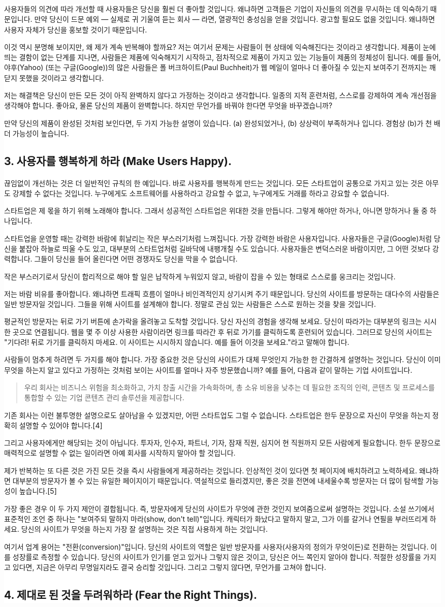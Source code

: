 사용자들의 의견에 따라 개선할 때 사용자들은 당신을 훨씬 더 좋아할 것입니다. 왜냐하면 고객들은 기업이 자신들의 의견을 무시하는 데 익숙하기 때문입니다. 만약 당신이 드문 예외 — 실제로 귀 기울여 듣는 회사 — 라면, 열광적인 충성심을 얻을 것입니다. 광고할 필요도 없을 것입니다. 왜냐하면 사용자 자체가 당신을 홍보할 것이기 때문입니다.

이것 역시 분명해 보이지만, 왜 제가 계속 반복해야 할까요? 저는 여기서 문제는 사람들이 현 상태에 익숙해진다는 것이라고 생각합니다. 제품이 눈에 띄는 결함이 없는 단계를 지나면, 사람들은 제품에 익숙해지기 시작하고, 점차적으로 제품이 가지고 있는 기능들이 제품의 정체성이 됩니다. 예를 들어, 야후(Yahoo) (또는 구글(Google))의 많은 사람들은 폴 버크하이트(Paul Buchheit)가 웹 메일이 얼마나 더 좋아질 수 있는지 보여주기 전까지는 깨닫지 못했을 것이라고 생각합니다.

저는 해결책은 당신이 만든 모든 것이 아직 완벽하지 않다고 가정하는 것이라고 생각합니다. 일종의 지적 훈련처럼, 스스로를 강제하여 계속 개선점을 생각해야 합니다. 좋아요, 물론 당신의 제품이 완벽합니다. 하지만 무언가를 바꿔야 한다면 무엇을 바꾸겠습니까?

만약 당신의 제품이 완성된 것처럼 보인다면, 두 가지 가능한 설명이 있습니다. (a) 완성되었거나, (b) 상상력이 부족하거나 입니다. 경험상 (b)가 천 배 더 가능성이 높습니다.

## 3. 사용자를 행복하게 하라 (Make Users Happy).

끊임없이 개선하는 것은 더 일반적인 규칙의 한 예입니다. 바로 사용자를 행복하게 만드는 것입니다. 모든 스타트업이 공통으로 가지고 있는 것은 아무도 강제할 수 없다는 것입니다. 누구에게도 소프트웨어를 사용하라고 강요할 수 없고, 누구에게도 거래를 하라고 강요할 수 없습니다.

스타트업은 제 몫을 하기 위해 노래해야 합니다. 그래서 성공적인 스타트업은 위대한 것을 만듭니다. 그렇게 해야만 하거나, 아니면 망하거나 둘 중 하나입니다.

스타트업을 운영할 때는 강력한 바람에 휘날리는 작은 부스러기처럼 느껴집니다. 가장 강력한 바람은 사용자입니다. 사용자들은 구글(Google)처럼 당신을 붙잡아 하늘로 띄울 수도 있고, 대부분의 스타트업처럼 길바닥에 내팽개칠 수도 있습니다. 사용자들은 변덕스러운 바람이지만, 그 어떤 것보다 강력합니다. 그들이 당신을 들어 올린다면 어떤 경쟁자도 당신을 막을 수 없습니다.

작은 부스러기로서 당신이 합리적으로 해야 할 일은 납작하게 누워있지 않고, 바람이 잡을 수 있는 형태로 스스로를 웅크리는 것입니다.

저는 바람 비유를 좋아합니다. 왜냐하면 트래픽 흐름이 얼마나 비인격적인지 상기시켜 주기 때문입니다. 당신의 사이트를 방문하는 대다수의 사람들은 일반 방문자일 것입니다. 그들을 위해 사이트를 설계해야 합니다. 정말로 관심 있는 사람들은 스스로 원하는 것을 찾을 것입니다.

평균적인 방문자는 뒤로 가기 버튼에 손가락을 올려놓고 도착할 것입니다. 당신 자신의 경험을 생각해 보세요. 당신이 따라가는 대부분의 링크는 시시한 곳으로 연결됩니다. 웹을 몇 주 이상 사용한 사람이라면 링크를 따라간 후 뒤로 가기를 클릭하도록 훈련되어 있습니다. 그러므로 당신의 사이트는 "기다려! 뒤로 가기를 클릭하지 마세요. 이 사이트는 시시하지 않습니다. 예를 들어 이것을 보세요."라고 말해야 합니다.

사람들이 멈추게 하려면 두 가지를 해야 합니다. 가장 중요한 것은 당신의 사이트가 대체 무엇인지 가능한 한 간결하게 설명하는 것입니다. 당신이 이미 무엇을 하는지 알고 있다고 가정하는 것처럼 보이는 사이트를 얼마나 자주 방문했습니까? 예를 들어, 다음과 같이 말하는 기업 사이트입니다.

> 우리 회사는 비즈니스 위험을 최소화하고, 가치 창출 시간을 가속화하며, 총 소유 비용을 낮추는 데 필요한 조직의 인력, 콘텐츠 및 프로세스를 통합할 수 있는 기업 콘텐츠 관리 솔루션을 제공합니다.

기존 회사는 이런 불투명한 설명으로도 살아남을 수 있겠지만, 어떤 스타트업도 그럴 수 없습니다. 스타트업은 한두 문장으로 자신이 무엇을 하는지 정확히 설명할 수 있어야 합니다.[4]

그리고 사용자에게만 해당되는 것이 아닙니다. 투자자, 인수자, 파트너, 기자, 잠재 직원, 심지어 현 직원까지 모든 사람에게 필요합니다. 한두 문장으로 매력적으로 설명할 수 없는 일이라면 아예 회사를 시작하지 말아야 할 것입니다.

제가 반복하는 또 다른 것은 가진 모든 것을 즉시 사람들에게 제공하라는 것입니다. 인상적인 것이 있다면 첫 페이지에 배치하려고 노력하세요. 왜냐하면 대부분의 방문자가 볼 수 있는 유일한 페이지이기 때문입니다. 역설적으로 들리겠지만, 좋은 것을 전면에 내세울수록 방문자는 더 많이 탐색할 가능성이 높습니다.[5]

가장 좋은 경우 이 두 가지 제안이 결합됩니다. 즉, 방문자에게 당신의 사이트가 무엇에 관한 것인지 보여줌으로써 설명하는 것입니다. 소설 쓰기에서 표준적인 조언 중 하나는 "보여주되 말하지 마라(show, don't tell)"입니다. 캐릭터가 화났다고 말하지 말고, 그가 이를 갈거나 연필을 부러뜨리게 하세요. 당신의 사이트가 무엇을 하는지 가장 잘 설명하는 것은 직접 사용하게 하는 것입니다.

여기서 업계 용어는 "전환(conversion)"입니다. 당신의 사이트의 역할은 일반 방문자를 사용자(사용자의 정의가 무엇이든)로 전환하는 것입니다. 이를 성장률로 측정할 수 있습니다. 당신의 사이트가 인기를 얻고 있거나 그렇지 않은 것이고, 당신은 어느 쪽인지 알아야 합니다. 적절한 성장률을 가지고 있다면, 지금은 아무리 무명일지라도 결국 승리할 것입니다. 그리고 그렇지 않다면, 무언가를 고쳐야 합니다.

## 4. 제대로 된 것을 두려워하라 (Fear the Right Things).
